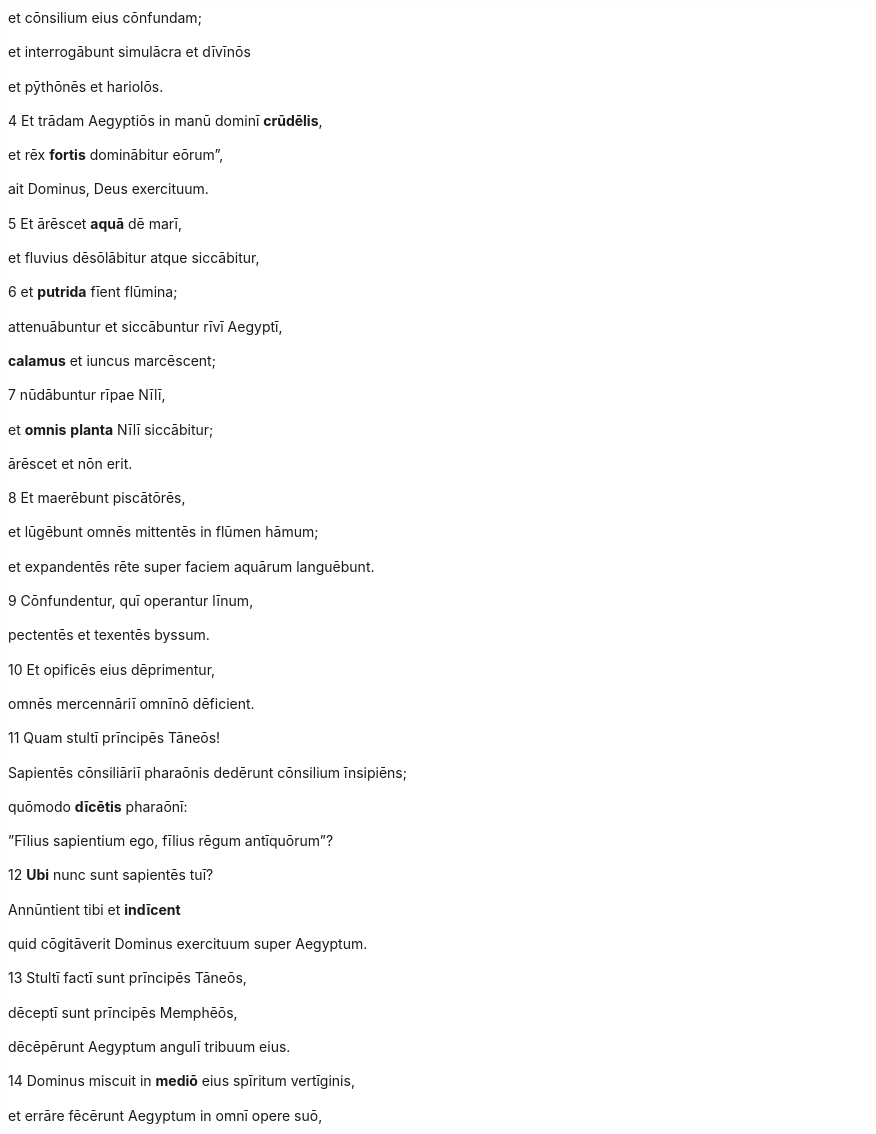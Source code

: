 et cōnsilium eius cōnfundam;

et interrogābunt simulācra et dīvīnōs

et pȳthōnēs et hariolōs.

4 Et trādam Aegyptiōs in manū dominī **crūdēlis**,

et rēx **fortis** dominābitur eōrum”,

ait Dominus, Deus exercituum.

5 Et ārēscet **aquā** dē marī,

et fluvius dēsōlābitur atque siccābitur,

6 et **putrida** fīent flūmina;

attenuābuntur et siccābuntur rīvī Aegyptī,

**calamus** et iuncus marcēscent;

7 nūdābuntur rīpae Nīlī,

et **omnis** **planta** Nīlī siccābitur;

ārēscet et nōn erit.

8 Et maerēbunt piscātōrēs,

et lūgēbunt omnēs mittentēs in flūmen hāmum;

et expandentēs rēte super faciem aquārum languēbunt.

9 Cōnfundentur, quī operantur līnum,

pectentēs et texentēs byssum.

10 Et opificēs eius dēprimentur,

omnēs mercennāriī omnīnō dēficient.

11 Quam stultī prīncipēs Tāneōs!

Sapientēs cōnsiliāriī pharaōnis dedērunt cōnsilium īnsipiēns;

quōmodo **dīcētis** pharaōnī:

”Fīlius sapientium ego, fīlius rēgum antīquōrum”?

12 **Ubi** nunc sunt sapientēs tuī?

Annūntient tibi et **indīcent**

quid cōgitāverit Dominus exercituum super Aegyptum.

13 Stultī factī sunt prīncipēs Tāneōs,

dēceptī sunt prīncipēs Memphēōs,

dēcēpērunt Aegyptum angulī tribuum eius.

14 Dominus miscuit in **mediō** eius spīritum vertīginis,

et errāre fēcērunt Aegyptum in omnī opere suō,
